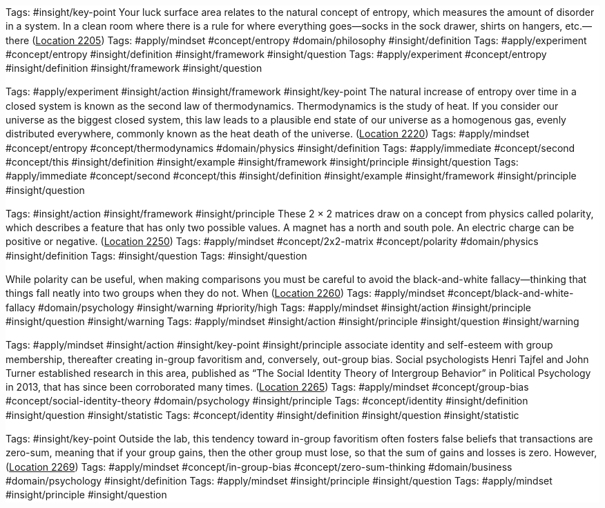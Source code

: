 Tags: #insight/key-point
Your luck surface area relates to the natural concept of entropy, which measures the amount of disorder in a system. In a clean room where there is a rule for where everything goes—socks in the sock drawer, shirts on hangers, etc.—there ([Location 2205](https://readwise.io/to_kindle?action=open&asin=B07P8J83WR&location=2205))
Tags: #apply/mindset #concept/entropy #domain/philosophy #insight/definition
Tags: #apply/experiment #concept/entropy #insight/definition #insight/framework #insight/question
Tags: #apply/experiment #concept/entropy #insight/definition #insight/framework #insight/question
  
Tags: #apply/experiment #insight/action #insight/framework #insight/key-point
The natural increase of entropy over time in a closed system is known as the second law of thermodynamics. Thermodynamics is the study of heat. If you consider our universe as the biggest closed system, this law leads to a plausible end state of our universe as a homogenous gas, evenly distributed everywhere, commonly known as the heat death of the universe. ([Location 2220](https://readwise.io/to_kindle?action=open&asin=B07P8J83WR&location=2220))
Tags: #apply/mindset #concept/entropy #concept/thermodynamics #domain/physics #insight/definition
Tags: #apply/immediate #concept/second #concept/this #insight/definition #insight/example #insight/framework #insight/principle #insight/question
Tags: #apply/immediate #concept/second #concept/this #insight/definition #insight/example #insight/framework #insight/principle #insight/question
  
Tags: #insight/action #insight/framework #insight/principle
These 2 × 2 matrices draw on a concept from physics called polarity, which describes a feature that has only two possible values. A magnet has a north and south pole. An electric charge can be positive or negative. ([Location 2250](https://readwise.io/to_kindle?action=open&asin=B07P8J83WR&location=2250))
Tags: #apply/mindset #concept/2x2-matrix #concept/polarity #domain/physics #insight/definition
Tags: #insight/question
Tags: #insight/question
  
While polarity can be useful, when making comparisons you must be careful to avoid the black-and-white fallacy—thinking that things fall neatly into two groups when they do not. When ([Location 2260](https://readwise.io/to_kindle?action=open&asin=B07P8J83WR&location=2260))
Tags: #apply/mindset #concept/black-and-white-fallacy #domain/psychology #insight/warning #priority/high
Tags: #apply/mindset #insight/action #insight/principle #insight/question #insight/warning
Tags: #apply/mindset #insight/action #insight/principle #insight/question #insight/warning
  
Tags: #apply/mindset #insight/action #insight/key-point #insight/principle
associate identity and self-esteem with group membership, thereafter creating in-group favoritism and, conversely, out-group bias. Social psychologists Henri Tajfel and John Turner established research in this area, published as “The Social Identity Theory of Intergroup Behavior” in Political Psychology in 2013, that has since been corroborated many times. ([Location 2265](https://readwise.io/to_kindle?action=open&asin=B07P8J83WR&location=2265))
Tags: #apply/mindset #concept/group-bias #concept/social-identity-theory #domain/psychology #insight/principle
Tags: #concept/identity #insight/definition #insight/question #insight/statistic
Tags: #concept/identity #insight/definition #insight/question #insight/statistic
  
Tags: #insight/key-point
Outside the lab, this tendency toward in-group favoritism often fosters false beliefs that transactions are zero-sum, meaning that if your group gains, then the other group must lose, so that the sum of gains and losses is zero. However, ([Location 2269](https://readwise.io/to_kindle?action=open&asin=B07P8J83WR&location=2269))
Tags: #apply/mindset #concept/in-group-bias #concept/zero-sum-thinking #domain/business #domain/psychology #insight/definition
Tags: #apply/mindset #insight/principle #insight/question
Tags: #apply/mindset #insight/principle #insight/question
  